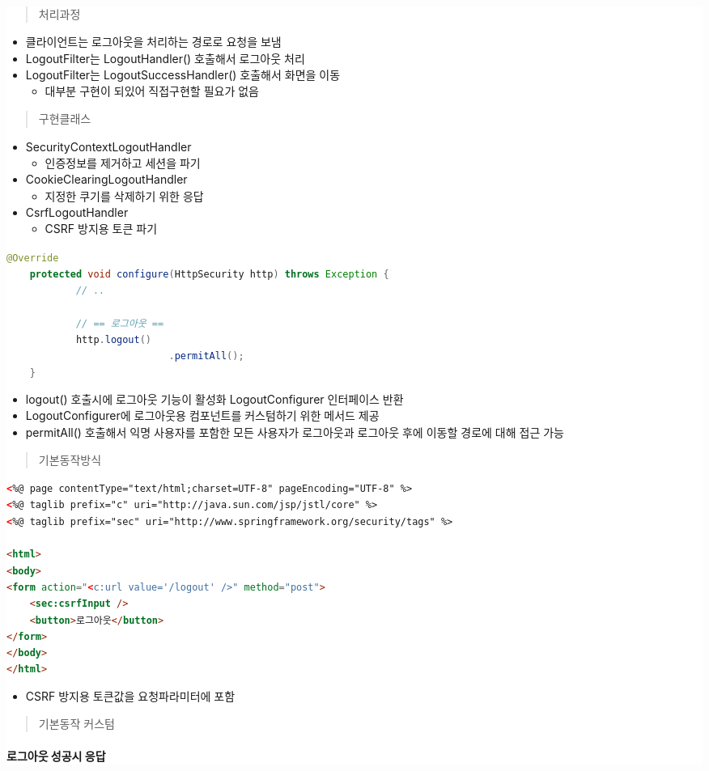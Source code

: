 > 처리과정

- 클라이언트는 로그아웃을 처리하는 경로로 요청을 보냄
- LogoutFilter는 LogoutHandler() 호출해서 로그아웃 처리
- LogoutFilter는 LogoutSuccessHandler() 호출해서 화면을 이동
	- 대부분 구현이 되있어 직접구현할 필요가 없음

> 구현클래스

- SecurityContextLogoutHandler
	- 인증정보를 제거하고 세션을 파기
- CookieClearingLogoutHandler
	- 지정한 쿠기를 삭제하기 위한 응답
- CsrfLogoutHandler
	- CSRF 방지용 토큰 파기

```java
@Override
	protected void configure(HttpSecurity http) throws Exception {
			// ..

			// == 로그아웃 ==
			http.logout()
							.permitAll();
	}
```

- logout() 호출시에 로그아웃 기능이 활성화 LogoutConfigurer 인터페이스 반환
- LogoutConfigurer에 로그아웃용 컴포넌트를 커스텀하기 위한 메서드 제공
- permitAll() 호출해서 익명 사용자를 포함한 모든 사용자가 로그아웃과 로그아웃 후에 이동할 경로에 대해 접근 가능

> 기본동작방식

```html
<%@ page contentType="text/html;charset=UTF-8" pageEncoding="UTF-8" %>
<%@ taglib prefix="c" uri="http://java.sun.com/jsp/jstl/core" %>
<%@ taglib prefix="sec" uri="http://www.springframework.org/security/tags" %>

<html>
<body>
<form action="<c:url value='/logout' />" method="post">
    <sec:csrfInput />
    <button>로그아웃</button>
</form>
</body>
</html>
```

- CSRF 방지용 토큰값을 요청파라미터에 포함

> 기본동작 커스텀

```html

```

#### 로그아웃 성공시 응답
